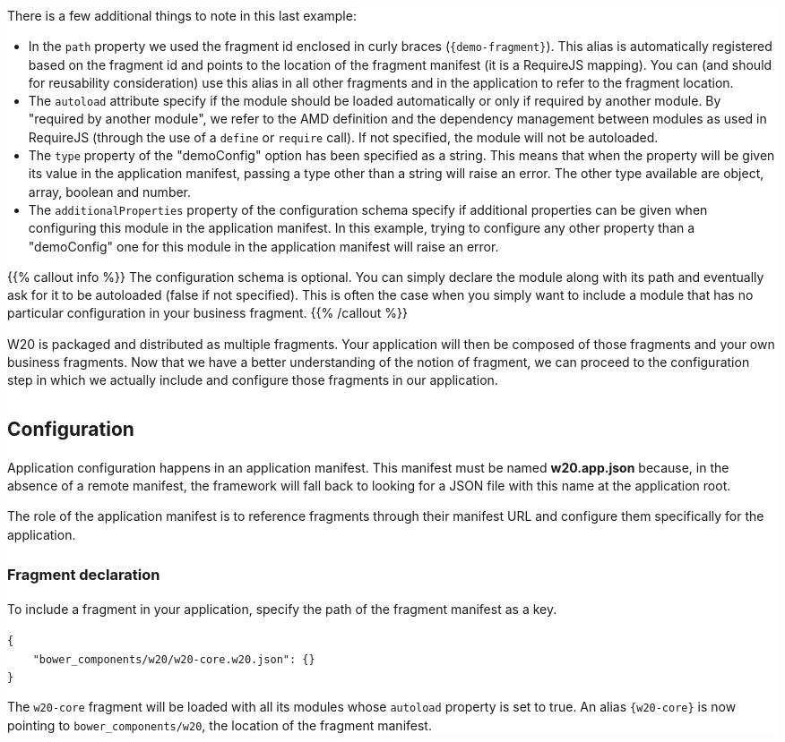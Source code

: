 ```
```
There is a few additional things to note in this last example:

* In the `path` property we used the fragment id enclosed in curly braces (`{demo-fragment}`). This alias is automatically registered based
on the fragment id and points to the location of the fragment manifest (it is a RequireJS mapping). You can (and should for reusability consideration) 
use this alias in all other fragments
and in the application to refer to the fragment location.
* The `autoload` attribute specify if the module should be loaded automatically or only if required by another module. By "required by another module", we refer
to the AMD definition and the dependency management between modules as used in RequireJS (through the use of a `define` or `require` call). If not specified, the 
module will not be autoloaded.
* The `type` property of the "demoConfig" option has been specified as a string. This means that when the property will be given its value in the application 
manifest, passing a type other than a string will raise an error. The other type available are object, array, boolean and number.
* The `additionalProperties` property of the configuration schema specify if additional properties can be given when configuring this module in the application
manifest. In this example, trying to configure any other property than a "demoConfig" one for this module in the application manifest will raise an error.

{{% callout info %}}
The configuration schema is optional. You can simply declare the module along with its path and eventually ask for it to be autoloaded (false if not specified). This
is often the case when you simply want to include a module that has no particular configuration in your business fragment.
{{% /callout %}}

W20 is packaged and distributed as multiple fragments. Your application will then be composed of those fragments and your own business fragments.
Now that we have a better understanding of the notion of fragment, we can proceed to the configuration step in which we actually include and configure those fragments
in our application.


## Configuration

Application configuration happens in an application manifest. This manifest must be named **w20.app.json** because, in the absence of 
a remote manifest, the framework will fall back to looking for a JSON file with this name at the application root.

The role of the application manifest is to reference fragments through their manifest URL and configure them specifically for the application.

### Fragment declaration

To include a fragment in your application, specify the path of the fragment manifest as a key.  

```
{
    "bower_components/w20/w20-core.w20.json": {}
}
```
The `w20-core` fragment will be loaded with all its modules whose `autoload` property is set to true. An alias `{w20-core}` is now 
pointing to `bower_components/w20`, the location of the fragment manifest.
